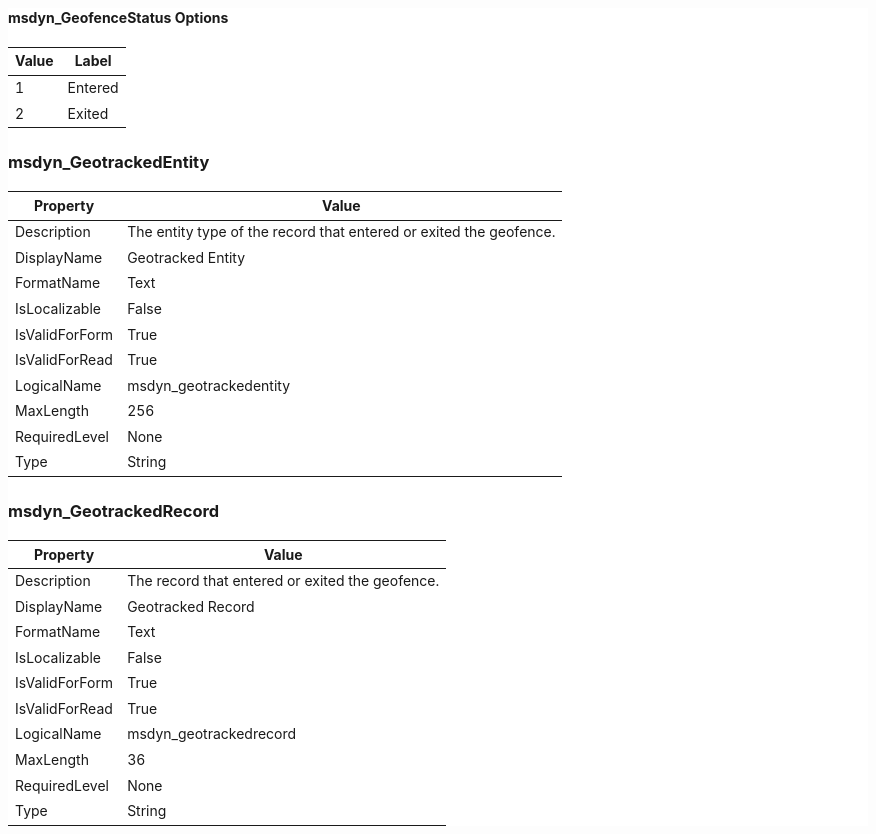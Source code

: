 
#### msdyn_GeofenceStatus Options

|Value|Label|
|-----|-----|
|1|Entered|
|2|Exited|



### <a name="BKMK_msdyn_GeotrackedEntity"></a> msdyn_GeotrackedEntity

|Property|Value|
|--------|-----|
|Description|The entity type of the record that entered or exited the geofence.|
|DisplayName|Geotracked Entity|
|FormatName|Text|
|IsLocalizable|False|
|IsValidForForm|True|
|IsValidForRead|True|
|LogicalName|msdyn_geotrackedentity|
|MaxLength|256|
|RequiredLevel|None|
|Type|String|


### <a name="BKMK_msdyn_GeotrackedRecord"></a> msdyn_GeotrackedRecord

|Property|Value|
|--------|-----|
|Description|The record that entered or exited the geofence.|
|DisplayName|Geotracked Record|
|FormatName|Text|
|IsLocalizable|False|
|IsValidForForm|True|
|IsValidForRead|True|
|LogicalName|msdyn_geotrackedrecord|
|MaxLength|36|
|RequiredLevel|None|
|Type|String|
